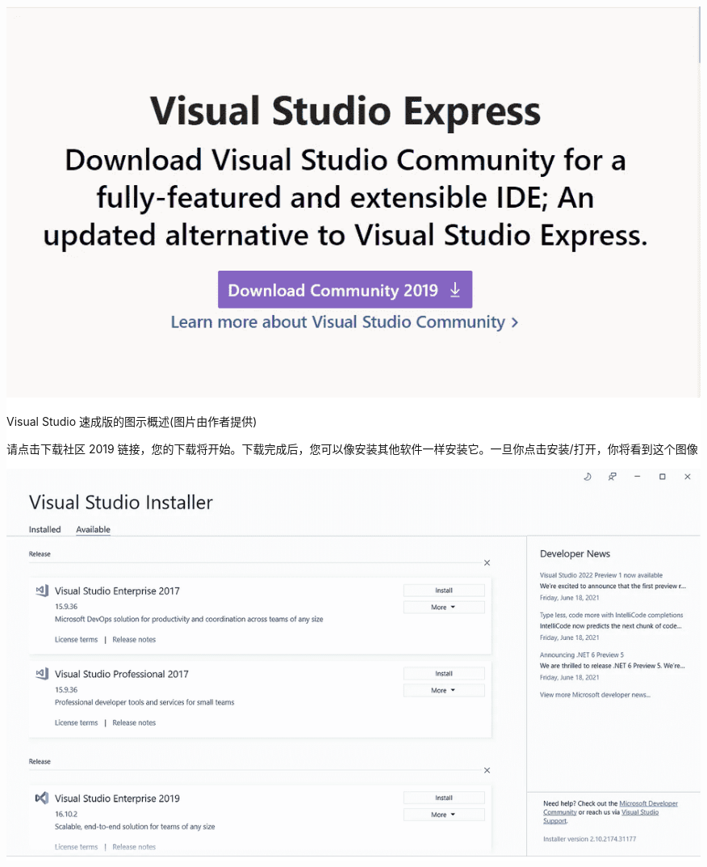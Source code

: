![](img/7e070d172f962760bcac63521668eb23.png)

Visual Studio 速成版的图示概述(图片由作者提供)

请点击下载社区 2019 链接，您的下载将开始。下载完成后，您可以像安装其他软件一样安装它。一旦你点击安装/打开，你将看到这个图像

![](img/dc02efe950090a5d5df0d88f20c60784.png)
